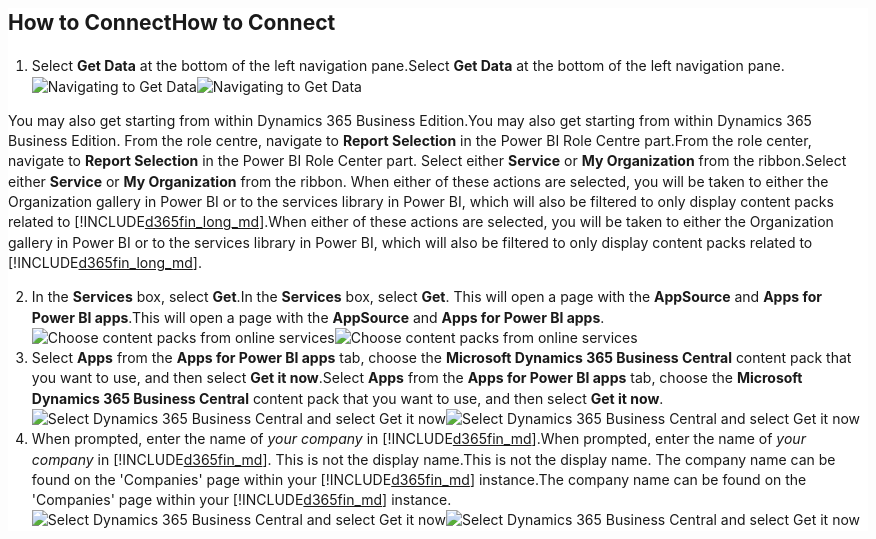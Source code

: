 ## <a name="how-to-connect"></a><span data-ttu-id="abb0d-110">How to Connect</span><span class="sxs-lookup"><span data-stu-id="abb0d-110">How to Connect</span></span>
1. <span data-ttu-id="abb0d-111">Select **Get Data** at the bottom of the left navigation pane.</span><span class="sxs-lookup"><span data-stu-id="abb0d-111">Select **Get Data** at the bottom of the left navigation pane.</span></span>  
<span data-ttu-id="abb0d-112">![Navigating to Get Data](./media/across-how-to-connect-powerbi-d365-content-packs/powerbi-get-data.png)</span><span class="sxs-lookup"><span data-stu-id="abb0d-112">![Navigating to Get Data](./media/across-how-to-connect-powerbi-d365-content-packs/powerbi-get-data.png)</span></span>

<span data-ttu-id="abb0d-113">You may also get starting from within Dynamics 365 Business Edition.</span><span class="sxs-lookup"><span data-stu-id="abb0d-113">You may also get starting from within Dynamics 365 Business Edition.</span></span> <span data-ttu-id="abb0d-114">From the role centre, navigate to **Report Selection** in the Power BI Role Centre part.</span><span class="sxs-lookup"><span data-stu-id="abb0d-114">From the role center, navigate to **Report Selection** in the Power BI Role Center part.</span></span> <span data-ttu-id="abb0d-115">Select either **Service** or **My Organization** from the ribbon.</span><span class="sxs-lookup"><span data-stu-id="abb0d-115">Select either **Service** or **My Organization** from the ribbon.</span></span> <span data-ttu-id="abb0d-116">When either of these actions are selected, you will be taken to either the Organization gallery in Power BI or to the services library in Power BI, which will also be filtered to only display content packs related to [!INCLUDE[d365fin_long_md](includes/d365fin_long_md.md)].</span><span class="sxs-lookup"><span data-stu-id="abb0d-116">When either of these actions are selected, you will be taken to either the Organization gallery in Power BI or to the services library in Power BI, which will also be filtered to only display content packs related to [!INCLUDE[d365fin_long_md](includes/d365fin_long_md.md)].</span></span>

2. <span data-ttu-id="abb0d-117">In the **Services** box, select **Get**.</span><span class="sxs-lookup"><span data-stu-id="abb0d-117">In the **Services** box, select **Get**.</span></span> <span data-ttu-id="abb0d-118">This will open a page with the **AppSource** and **Apps for Power BI apps**.</span><span class="sxs-lookup"><span data-stu-id="abb0d-118">This will open a page with the **AppSource** and **Apps for Power BI apps**.</span></span>  
<span data-ttu-id="abb0d-119">![Choose content packs from online services](./media/across-how-to-connect-powerbi-d365-content-packs/powerbi-online-services-get.png)</span><span class="sxs-lookup"><span data-stu-id="abb0d-119">![Choose content packs from online services](./media/across-how-to-connect-powerbi-d365-content-packs/powerbi-online-services-get.png)</span></span>
3. <span data-ttu-id="abb0d-120">Select **Apps** from the **Apps for Power BI apps** tab, choose the **Microsoft Dynamics 365 Business Central** content pack that you want to use, and then select **Get it now**.</span><span class="sxs-lookup"><span data-stu-id="abb0d-120">Select **Apps** from the **Apps for Power BI apps** tab, choose the **Microsoft Dynamics 365 Business Central** content pack that you want to use, and then select **Get it now**.</span></span>  
<span data-ttu-id="abb0d-121">![Select Dynamics 365 Business Central and select Get it now](./media/across-how-to-connect-powerbi-d365-content-packs/powerbi-dynamics365-for-financials-get-it-now.png)</span><span class="sxs-lookup"><span data-stu-id="abb0d-121">![Select Dynamics 365 Business Central and select Get it now](./media/across-how-to-connect-powerbi-d365-content-packs/powerbi-dynamics365-for-financials-get-it-now.png)</span></span>
4. <span data-ttu-id="abb0d-122">When prompted, enter the name of *your company* in [!INCLUDE[d365fin_md](includes/d365fin_long_md.md)].</span><span class="sxs-lookup"><span data-stu-id="abb0d-122">When prompted, enter the name of *your company* in [!INCLUDE[d365fin_md](includes/d365fin_long_md.md)].</span></span> <span data-ttu-id="abb0d-123">This is not the display name.</span><span class="sxs-lookup"><span data-stu-id="abb0d-123">This is not the display name.</span></span> <span data-ttu-id="abb0d-124">The company name can be found on the 'Companies' page within your [!INCLUDE[d365fin_md](includes/d365fin_long_md.md)] instance.</span><span class="sxs-lookup"><span data-stu-id="abb0d-124">The company name can be found on the 'Companies' page within your [!INCLUDE[d365fin_md](includes/d365fin_long_md.md)] instance.</span></span> 
<span data-ttu-id="abb0d-125">![Select Dynamics 365 Business Central and select Get it now](./media/across-how-to-connect-powerbi-d365-content-packs/powerbi-connect-to-d365-finance-and-operations-crm.png)</span><span class="sxs-lookup"><span data-stu-id="abb0d-125">![Select Dynamics 365 Business Central and select Get it now](./media/across-how-to-connect-powerbi-d365-content-packs/powerbi-connect-to-d365-finance-and-operations-crm.png)</span></span>